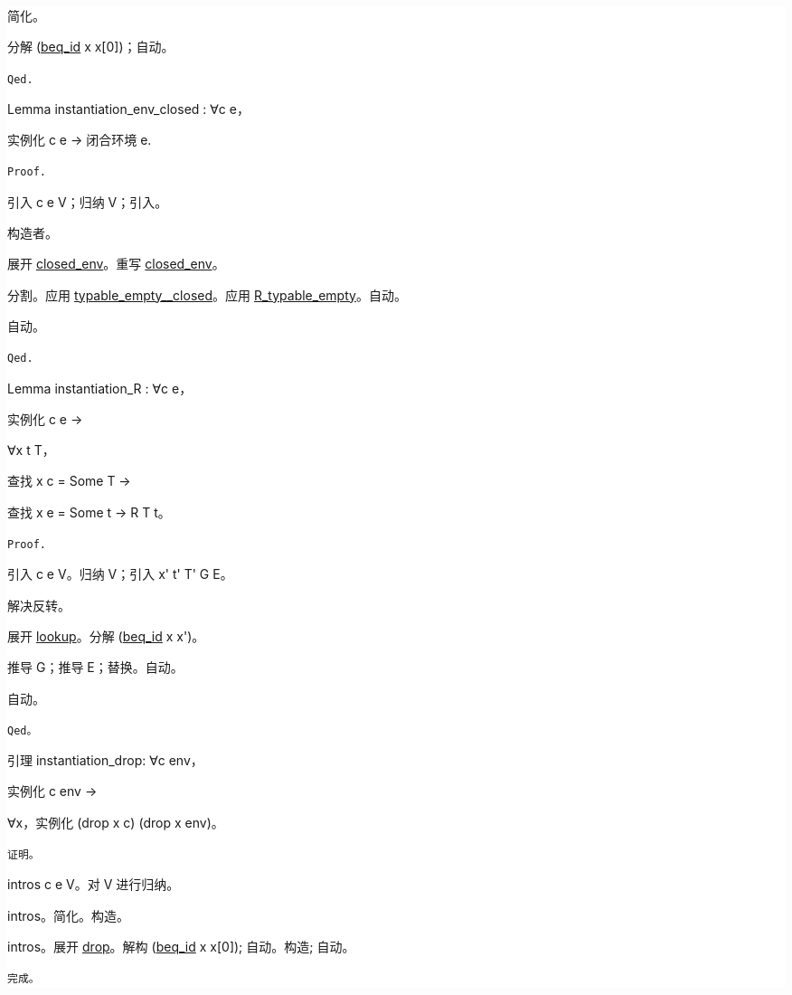 简化。

分解 ([beq_id](Maps.html#beq_id) x x[0])；自动。

    Qed.

Lemma instantiation_env_closed : ∀c e，

实例化 c e → 闭合环境 e.

    Proof.

引入 c e V；归纳 V；引入。

构造者。

展开 [closed_env](Norm.html#closed_env)。重写 [closed_env](Norm.html#closed_env)。

分割。应用 [typable_empty__closed](Norm.html#typable_empty__closed)。应用 [R_typable_empty](Norm.html#R_typable_empty)。自动。

自动。

    Qed.

Lemma instantiation_R : ∀c e，

实例化 c e →

∀x t T，

查找 x c = Some T →

查找 x e = Some t → R T t。

    Proof.

引入 c e V。归纳 V；引入 x' t' T' G E。

解决反转。

展开 [lookup](Norm.html#lookup)。分解 ([beq_id](Maps.html#beq_id) x x')。

推导 G；推导 E；替换。自动。

自动。

    Qed。

引理 instantiation_drop: ∀c env，

实例化 c env →

∀x，实例化 (drop x c) (drop x env)。

    证明。

intros c e V。对 V 进行归纳。

intros。简化。构造。

intros。展开 [drop](Norm.html#drop)。解构 ([beq_id](Maps.html#beq_id) x x[0]); 自动。构造; 自动。

    完成。

